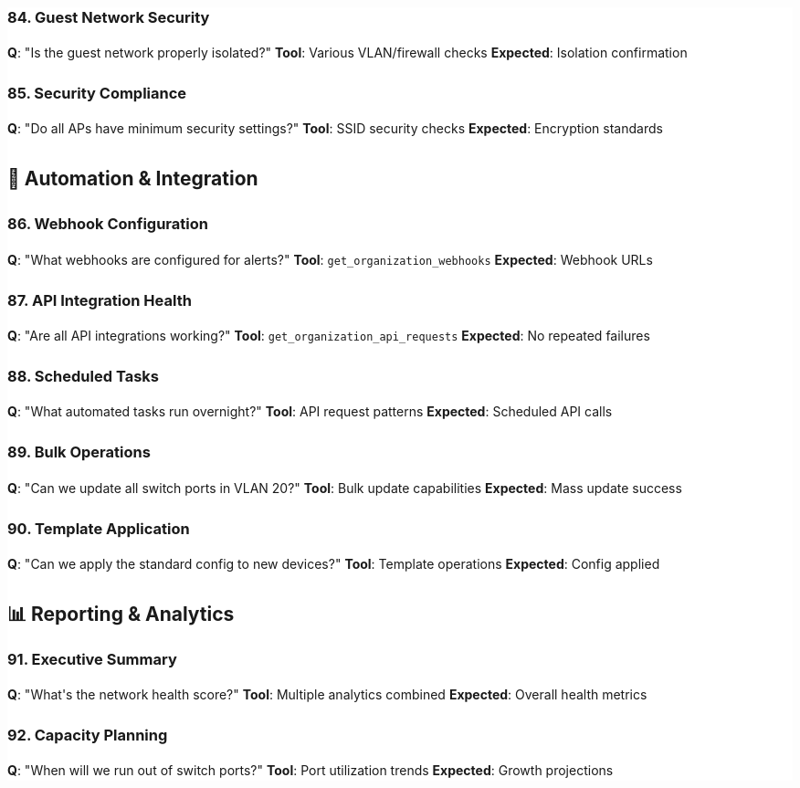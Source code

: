 ### 84. Guest Network Security
**Q**: "Is the guest network properly isolated?"
**Tool**: Various VLAN/firewall checks
**Expected**: Isolation confirmation

### 85. Security Compliance
**Q**: "Do all APs have minimum security settings?"
**Tool**: SSID security checks
**Expected**: Encryption standards

## 🔄 Automation & Integration

### 86. Webhook Configuration
**Q**: "What webhooks are configured for alerts?"
**Tool**: `get_organization_webhooks`
**Expected**: Webhook URLs

### 87. API Integration Health
**Q**: "Are all API integrations working?"
**Tool**: `get_organization_api_requests`
**Expected**: No repeated failures

### 88. Scheduled Tasks
**Q**: "What automated tasks run overnight?"
**Tool**: API request patterns
**Expected**: Scheduled API calls

### 89. Bulk Operations
**Q**: "Can we update all switch ports in VLAN 20?"
**Tool**: Bulk update capabilities
**Expected**: Mass update success

### 90. Template Application
**Q**: "Can we apply the standard config to new devices?"
**Tool**: Template operations
**Expected**: Config applied

## 📊 Reporting & Analytics

### 91. Executive Summary
**Q**: "What's the network health score?"
**Tool**: Multiple analytics combined
**Expected**: Overall health metrics

### 92. Capacity Planning
**Q**: "When will we run out of switch ports?"
**Tool**: Port utilization trends
**Expected**: Growth projections
